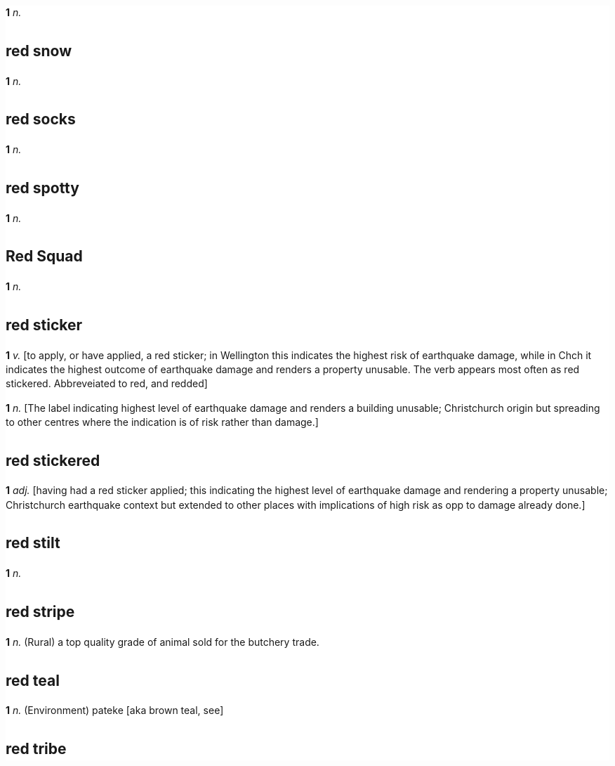 <b>1</b> <i>n.</i>

## red snow
 
<b>1</b> <i>n.</i>

## red socks
 
<b>1</b> <i>n.</i>

## red spotty
 
<b>1</b> <i>n.</i>

## Red Squad
 
<b>1</b> <i>n.</i>

## red sticker
 
<b>1</b> <i>v.</i> [to apply, or have applied, a red sticker; in Wellington this indicates the highest risk of earthquake damage, while in Chch it indicates the highest outcome of earthquake damage and renders a property unusable. The verb appears most often as red stickered. Abbreveiated to red, and redded]

 
<b>1</b> <i>n.</i> [The label indicating highest level of earthquake damage and renders a building unusable; Christchurch origin but spreading to other centres where the indication is of risk rather than damage.]

## red stickered
 
<b>1</b> <i>adj.</i> [having had a red sticker applied; this indicating the highest level of earthquake damage and rendering a property unusable; Christchurch earthquake context but extended to other places with implications of high risk as opp to damage already done.]

## red stilt
 
<b>1</b> <i>n.</i>

## red stripe
 
<b>1</b> <i>n.</i> (Rural) a top quality grade of animal sold for the butchery trade.

## red teal
 
<b>1</b> <i>n.</i> (Environment) pateke [aka brown teal, see]

## red tribe
 